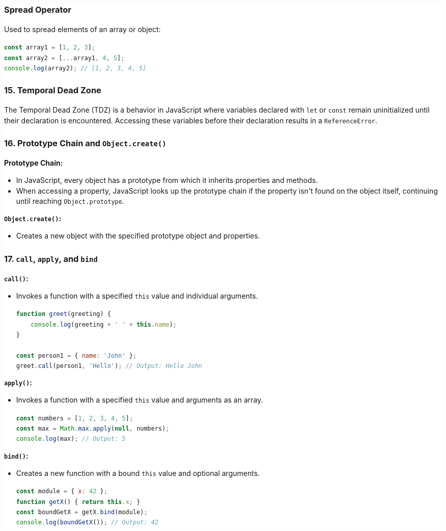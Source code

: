 ### Spread Operator

Used to spread elements of an array or object:

```javascript
const array1 = [1, 2, 3];
const array2 = [...array1, 4, 5];
console.log(array2); // [1, 2, 3, 4, 5]
```

### 15. Temporal Dead Zone

The Temporal Dead Zone (TDZ) is a behavior in JavaScript where variables declared with `let` or `const` remain uninitialized until their declaration is encountered. Accessing these variables before their declaration results in a `ReferenceError`.

### 16. Prototype Chain and `Object.create()`

**Prototype Chain:**

- In JavaScript, every object has a prototype from which it inherits properties and methods.
- When accessing a property, JavaScript looks up the prototype chain if the property isn't found on the object itself, continuing until reaching `Object.prototype`.

**`Object.create()`:**

- Creates a new object with the specified prototype object and properties.

### 17. `call`, `apply`, and `bind`

**`call()`:**

- Invokes a function with a specified `this` value and individual arguments.

  ```javascript
  function greet(greeting) {
      console.log(greeting + ' ' + this.name);
  }

  const person1 = { name: 'John' };
  greet.call(person1, 'Hello'); // Output: Hello John
  ```

**`apply()`:**

- Invokes a function with a specified `this` value and arguments as an array.

  ```javascript
  const numbers = [1, 2, 3, 4, 5];
  const max = Math.max.apply(null, numbers);
  console.log(max); // Output: 5
  ```

**`bind()`:**

- Creates a new function with a bound `this` value and optional arguments.

  ```javascript
  const module = { x: 42 };
  function getX() { return this.x; }
  const boundGetX = getX.bind(module);
  console.log(boundGetX()); // Output: 42
  ```
